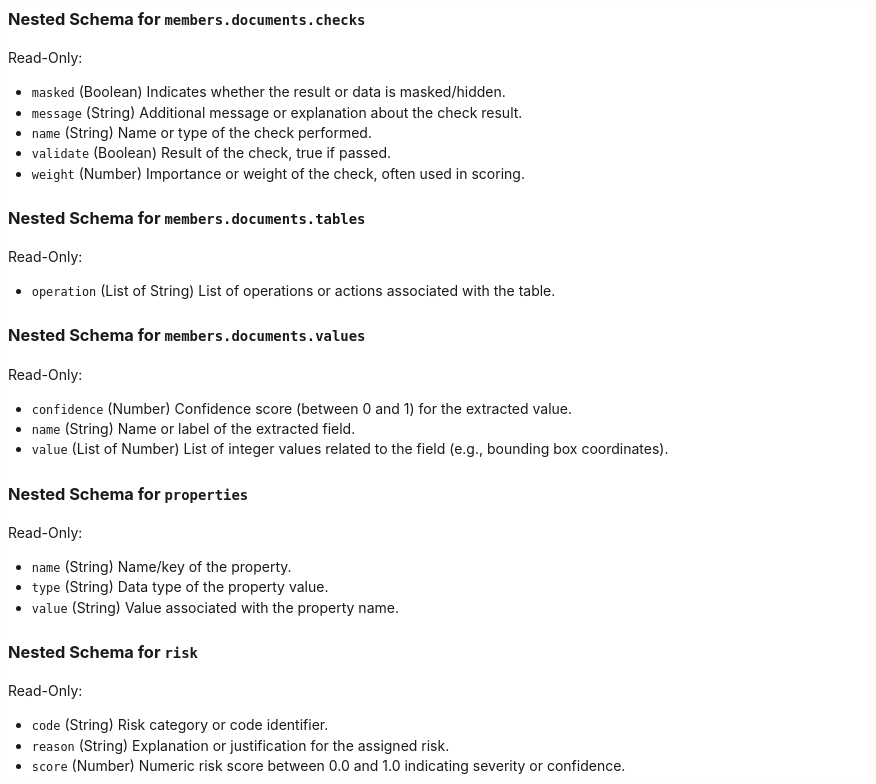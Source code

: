 <a id="nestedatt--members--documents--checks"></a>
### Nested Schema for `members.documents.checks`

Read-Only:

- `masked` (Boolean) Indicates whether the result or data is masked/hidden.
- `message` (String) Additional message or explanation about the check result.
- `name` (String) Name or type of the check performed.
- `validate` (Boolean) Result of the check, true if passed.
- `weight` (Number) Importance or weight of the check, often used in scoring.


<a id="nestedatt--members--documents--tables"></a>
### Nested Schema for `members.documents.tables`

Read-Only:

- `operation` (List of String) List of operations or actions associated with the table.


<a id="nestedatt--members--documents--values"></a>
### Nested Schema for `members.documents.values`

Read-Only:

- `confidence` (Number) Confidence score (between 0 and 1) for the extracted value.
- `name` (String) Name or label of the extracted field.
- `value` (List of Number) List of integer values related to the field (e.g., bounding box coordinates).




<a id="nestedatt--properties"></a>
### Nested Schema for `properties`

Read-Only:

- `name` (String) Name/key of the property.
- `type` (String) Data type of the property value.
- `value` (String) Value associated with the property name.


<a id="nestedatt--risk"></a>
### Nested Schema for `risk`

Read-Only:

- `code` (String) Risk category or code identifier.
- `reason` (String) Explanation or justification for the assigned risk.
- `score` (Number) Numeric risk score between 0.0 and 1.0 indicating severity or confidence.
